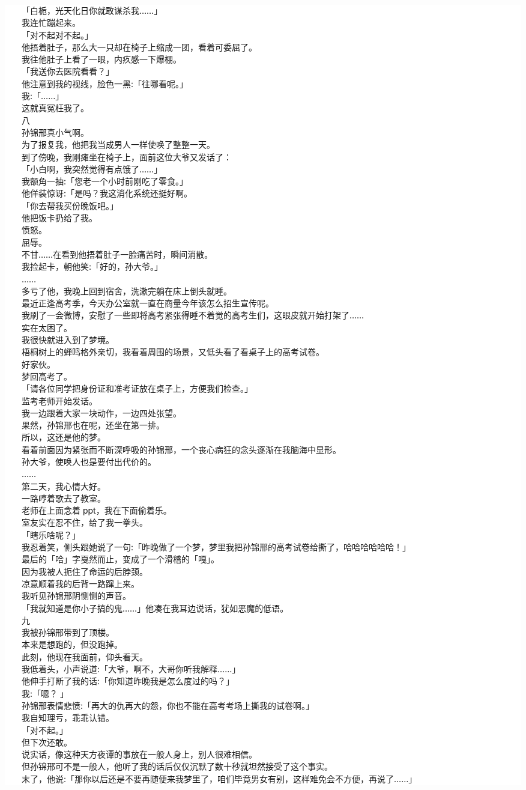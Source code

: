 &emsp;&emsp;「白栀，光天化日你就敢谋杀我……」  
&emsp;&emsp;我连忙蹦起来。  
&emsp;&emsp;「对不起对不起。」  
&emsp;&emsp;他捂着肚子，那么大一只却在椅子上缩成一团，看着可委屈了。  
&emsp;&emsp;我往他肚子上看了一眼，内疚感一下爆棚。  
&emsp;&emsp;「我送你去医院看看？」  
&emsp;&emsp;他注意到我的视线，脸色一黑:「往哪看呢。」  
&emsp;&emsp;我:「……」  
&emsp;&emsp;这就真冤枉我了。  
&emsp;&emsp;八  
&emsp;&emsp;孙锦邢真小气啊。  
&emsp;&emsp;为了报复我，他把我当成男人一样使唤了整整一天。  
&emsp;&emsp;到了傍晚，我刚瘫坐在椅子上，面前这位大爷又发话了：  
&emsp;&emsp;「小白啊，我突然觉得有点饿了……」  
&emsp;&emsp;我额角一抽:「您老一个小时前刚吃了零食。」  
&emsp;&emsp;他佯装惊讶:「是吗？我这消化系统还挺好啊。  
&emsp;&emsp;「你去帮我买份晚饭吧。」  
&emsp;&emsp;他把饭卡扔给了我。  
&emsp;&emsp;愤怒。  
&emsp;&emsp;屈辱。  
&emsp;&emsp;不甘……在看到他捂着肚子一脸痛苦时，瞬间消散。  
&emsp;&emsp;我捡起卡，朝他笑:「好的，孙大爷。」  
&emsp;&emsp;……  
&emsp;&emsp;多亏了他，我晚上回到宿舍，洗漱完躺在床上倒头就睡。  
&emsp;&emsp;最近正逢高考季，今天办公室就一直在商量今年该怎么招生宣传呢。  
&emsp;&emsp;我刷了一会微博，安慰了一些即将高考紧张得睡不着觉的高考生们，这眼皮就开始打架了……  
&emsp;&emsp;实在太困了。  
&emsp;&emsp;我很快就进入到了梦境。  
&emsp;&emsp;梧桐树上的蝉鸣格外亲切，我看着周围的场景，又低头看了看桌子上的高考试卷。  
&emsp;&emsp;好家伙。  
&emsp;&emsp;梦回高考了。  
&emsp;&emsp;「请各位同学把身份证和准考证放在桌子上，方便我们检查。」  
&emsp;&emsp;监考老师开始发话。  
&emsp;&emsp;我一边跟着大家一块动作，一边四处张望。  
&emsp;&emsp;果然，孙锦邢也在呢，还坐在第一排。  
&emsp;&emsp;所以，这还是他的梦。  
&emsp;&emsp;看着前面因为紧张而不断深呼吸的孙锦邢，一个丧心病狂的念头逐渐在我脑海中显形。  
&emsp;&emsp;孙大爷，使唤人也是要付出代价的。  
&emsp;&emsp;……  
&emsp;&emsp;第二天，我心情大好。  
&emsp;&emsp;一路哼着歌去了教室。  
&emsp;&emsp;老师在上面念着 ppt，我在下面偷着乐。  
&emsp;&emsp;室友实在忍不住，给了我一拳头。  
&emsp;&emsp;「瞎乐啥呢？」  
&emsp;&emsp;我忍着笑，侧头跟她说了一句:「昨晚做了一个梦，梦里我把孙锦邢的高考试卷给撕了，哈哈哈哈哈哈！」  
&emsp;&emsp;最后的「哈」字戛然而止，变成了一个滑稽的「嘎」。  
&emsp;&emsp;因为我被人扼住了命运的后脖颈。  
&emsp;&emsp;凉意顺着我的后背一路蹿上来。  
&emsp;&emsp;我听见孙锦邢阴恻恻的声音。  
&emsp;&emsp;「我就知道是你小子搞的鬼……」他凑在我耳边说话，犹如恶魔的低语。  
&emsp;&emsp;九  
&emsp;&emsp;我被孙锦邢带到了顶楼。  
&emsp;&emsp;本来是想跑的，但没跑掉。  
&emsp;&emsp;此刻，他现在我面前，仰头看天。  
&emsp;&emsp;我低着头，小声说道:「大爷，啊不，大哥你听我解释……」  
&emsp;&emsp;他伸手打断了我的话:「你知道昨晚我是怎么度过的吗？」  
&emsp;&emsp;我:「嗯？ 」  
&emsp;&emsp;孙锦邢表情悲愤:「再大的仇再大的怨，你也不能在高考考场上撕我的试卷啊。」  
&emsp;&emsp;我自知理亏，乖乖认错。  
&emsp;&emsp;「对不起。」  
&emsp;&emsp;但下次还敢。  
&emsp;&emsp;说实话，像这种天方夜谭的事放在一般人身上，别人很难相信。  
&emsp;&emsp;但孙锦邢可不是一般人，他听了我的话后仅仅沉默了数十秒就坦然接受了这个事实。  
&emsp;&emsp;末了，他说:「那你以后还是不要再随便来我梦里了，咱们毕竟男女有别，这样难免会不方便，再说了……」  